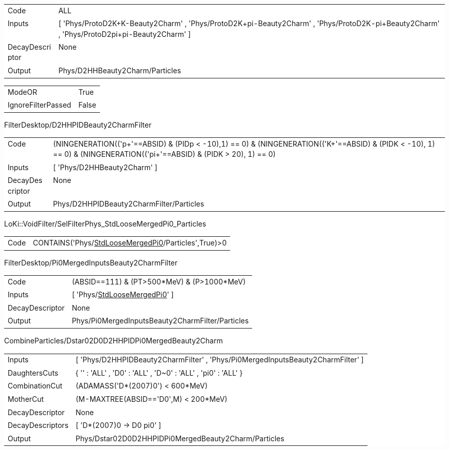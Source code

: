|                 |                                                                                                                                             |
|-----------------|---------------------------------------------------------------------------------------------------------------------------------------------|
| Code            | ALL                                                                                                                                         |
| Inputs          | [ 'Phys/ProtoD2K+K-Beauty2Charm' , 'Phys/ProtoD2K+pi-Beauty2Charm' , 'Phys/ProtoD2K-pi+Beauty2Charm' , 'Phys/ProtoD2pi+pi-Beauty2Charm' ] |
| DecayDescriptor | None                                                                                                                                        |
| Output          | Phys/D2HHBeauty2Charm/Particles                                                                                                             |

|                    |       |
|--------------------|-------|
| ModeOR             | True  |
| IgnoreFilterPassed | False |

FilterDesktop/D2HHPIDBeauty2CharmFilter

|                 |                                                                                                                                                                         |
|-----------------|-------------------------------------------------------------------------------------------------------------------------------------------------------------------------|
| Code            | (NINGENERATION(('p+'==ABSID) & (PIDp \< -10),1) == 0) & (NINGENERATION(('K+'==ABSID) & (PIDK \< -10), 1) == 0) & (NINGENERATION(('pi+'==ABSID) & (PIDK \> 20), 1) == 0) |
| Inputs          | [ 'Phys/D2HHBeauty2Charm' ]                                                                                                                                           |
| DecayDescriptor | None                                                                                                                                                                    |
| Output          | Phys/D2HHPIDBeauty2CharmFilter/Particles                                                                                                                                |

LoKi::VoidFilter/SelFilterPhys_StdLooseMergedPi0_Particles

|      |                                                                                                             |
|------|-------------------------------------------------------------------------------------------------------------|
| Code | CONTAINS('Phys/[StdLooseMergedPi0](./stripping21r0p1-commonparticles-stdloosemergedpi0)/Particles',True)\>0 |

FilterDesktop/Pi0MergedInputsBeauty2CharmFilter

|                 |                                                                                       |
|-----------------|---------------------------------------------------------------------------------------|
| Code            | (ABSID==111) & (PT\>500\*MeV) & (P\>1000\*MeV)                                        |
| Inputs          | [ 'Phys/[StdLooseMergedPi0](./stripping21r0p1-commonparticles-stdloosemergedpi0)' ] |
| DecayDescriptor | None                                                                                  |
| Output          | Phys/Pi0MergedInputsBeauty2CharmFilter/Particles                                      |

CombineParticles/Dstar02D0D2HHPIDPi0MergedBeauty2Charm

|                  |                                                                                   |
|------------------|-----------------------------------------------------------------------------------|
| Inputs           | [ 'Phys/D2HHPIDBeauty2CharmFilter' , 'Phys/Pi0MergedInputsBeauty2CharmFilter' ] |
| DaughtersCuts    | { '' : 'ALL' , 'D0' : 'ALL' , 'D~0' : 'ALL' , 'pi0' : 'ALL' }                     |
| CombinationCut   | (ADAMASS('D\*(2007)0') \< 600\*MeV)                                               |
| MotherCut        | (M-MAXTREE(ABSID=='D0',M) \< 200\*MeV)                                            |
| DecayDescriptor  | None                                                                              |
| DecayDescriptors | [ 'D\*(2007)0 -\> D0 pi0' ]                                                     |
| Output           | Phys/Dstar02D0D2HHPIDPi0MergedBeauty2Charm/Particles                              |
